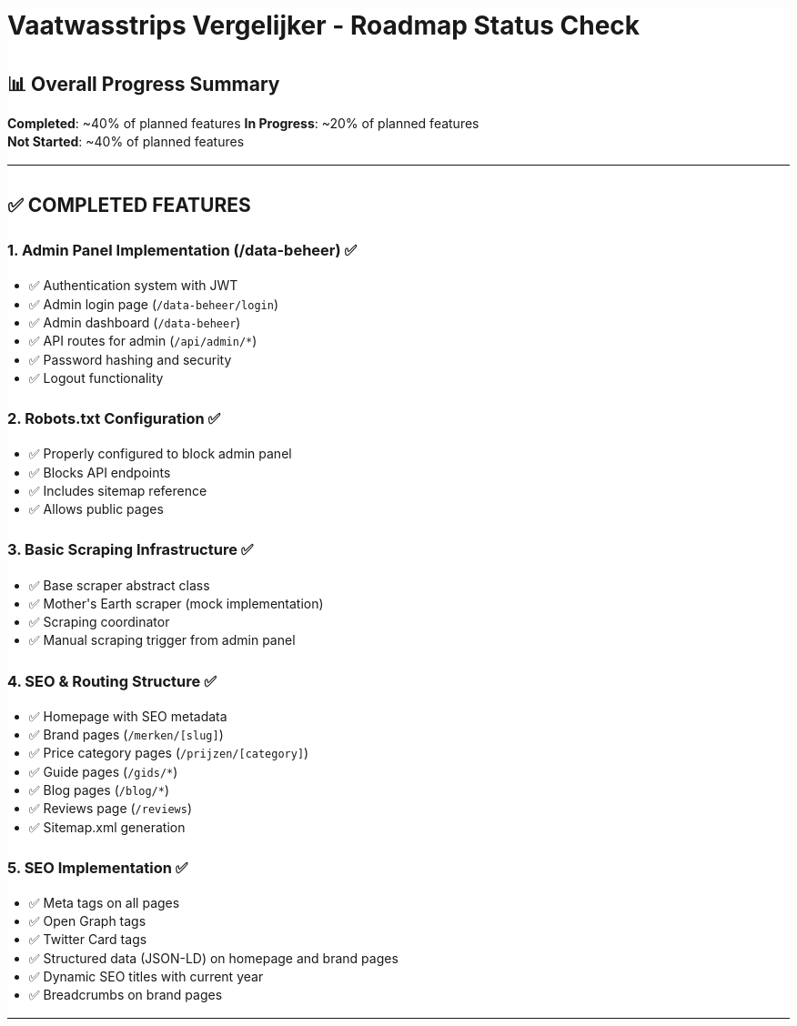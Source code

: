 # Vaatwasstrips Vergelijker - Roadmap Status Check

## 📊 Overall Progress Summary

**Completed**: ~40% of planned features
**In Progress**: ~20% of planned features  
**Not Started**: ~40% of planned features

---

## ✅ **COMPLETED FEATURES**

### 1. **Admin Panel Implementation (/data-beheer)** ✅
- ✅ Authentication system with JWT
- ✅ Admin login page (`/data-beheer/login`)
- ✅ Admin dashboard (`/data-beheer`)
- ✅ API routes for admin (`/api/admin/*`)
- ✅ Password hashing and security
- ✅ Logout functionality

### 2. **Robots.txt Configuration** ✅
- ✅ Properly configured to block admin panel
- ✅ Blocks API endpoints
- ✅ Includes sitemap reference
- ✅ Allows public pages

### 3. **Basic Scraping Infrastructure** ✅
- ✅ Base scraper abstract class
- ✅ Mother's Earth scraper (mock implementation)
- ✅ Scraping coordinator
- ✅ Manual scraping trigger from admin panel

### 4. **SEO & Routing Structure** ✅
- ✅ Homepage with SEO metadata
- ✅ Brand pages (`/merken/[slug]`)
- ✅ Price category pages (`/prijzen/[category]`)
- ✅ Guide pages (`/gids/*`)
- ✅ Blog pages (`/blog/*`)
- ✅ Reviews page (`/reviews`)
- ✅ Sitemap.xml generation

### 5. **SEO Implementation** ✅
- ✅ Meta tags on all pages
- ✅ Open Graph tags
- ✅ Twitter Card tags
- ✅ Structured data (JSON-LD) on homepage and brand pages
- ✅ Dynamic SEO titles with current year
- ✅ Breadcrumbs on brand pages

---